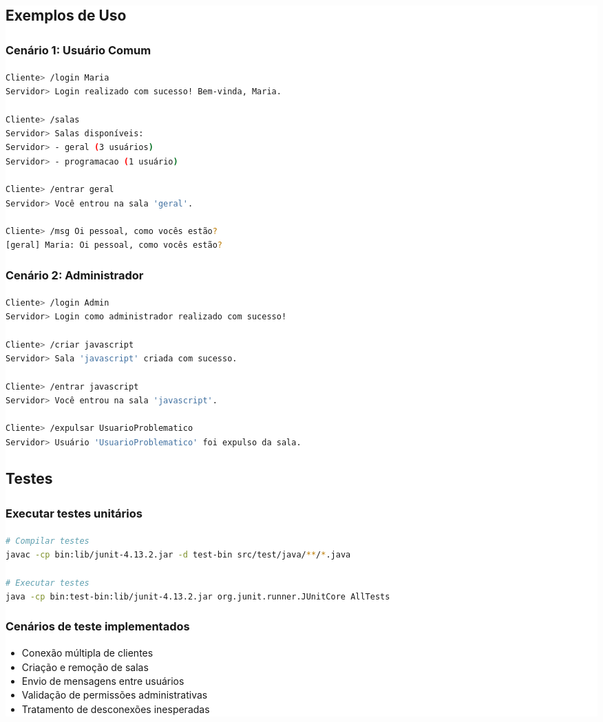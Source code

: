 ## Exemplos de Uso

### Cenário 1: Usuário Comum
```bash
Cliente> /login Maria
Servidor> Login realizado com sucesso! Bem-vinda, Maria.

Cliente> /salas
Servidor> Salas disponíveis:
Servidor> - geral (3 usuários)
Servidor> - programacao (1 usuário)

Cliente> /entrar geral
Servidor> Você entrou na sala 'geral'.

Cliente> /msg Oi pessoal, como vocês estão?
[geral] Maria: Oi pessoal, como vocês estão?
```

### Cenário 2: Administrador
```bash
Cliente> /login Admin
Servidor> Login como administrador realizado com sucesso!

Cliente> /criar javascript
Servidor> Sala 'javascript' criada com sucesso.

Cliente> /entrar javascript
Servidor> Você entrou na sala 'javascript'.

Cliente> /expulsar UsuarioProblematico
Servidor> Usuário 'UsuarioProblematico' foi expulso da sala.
```

## Testes

### Executar testes unitários
```bash
# Compilar testes
javac -cp bin:lib/junit-4.13.2.jar -d test-bin src/test/java/**/*.java

# Executar testes
java -cp bin:test-bin:lib/junit-4.13.2.jar org.junit.runner.JUnitCore AllTests
```

### Cenários de teste implementados
- Conexão múltipla de clientes
- Criação e remoção de salas
- Envio de mensagens entre usuários
- Validação de permissões administrativas
- Tratamento de desconexões inesperadas
